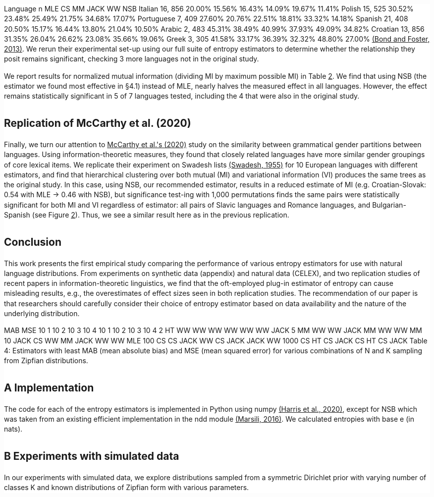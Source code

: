 Language n MLE CS MM JACK WW NSB Italian 16, 856 20.00% 15.56% 16.43% 14.09% 19.67% 11.41% Polish 15, 525 30.52% 23.48% 25.49% 21.75% 34.68% 17.07% Portuguese 7, 409 27.60% 20.76% 22.51% 18.81% 33.32% 14.18% Spanish 21, 408 20.50% 15.17% 16.44% 13.80% 21.04% 10.50% Arabic 2, 483 45.31% 38.49% 40.99% 37.93% 49.09% 34.82% Croatian 13, 856 31.35% 26.04% 26.62% 23.08% 35.66% 19.06% Greek 3, 305 41.58% 33.17% 36.39% 32.32% 48.80% 27.00%  [(Bond and Foster, 2013)](#b4). We rerun their experimental set-up using our full suite of entropy estimators to determine whether the relationship they posit remains significant, checking 3 more languages not in the original study.

We report results for normalized mutual information (dividing MI by maximum possible MI) in Table [2](#tab_2). We find that using NSB (the estimator we found most effective in §4.1) instead of MLE, nearly halves the measured effect in all languages. However, the effect remains statistically significant in 5 of 7 languages tested, including the 4 that were also in the original study.

## Replication of McCarthy et al. (2020)

Finally, we turn our attention to [McCarthy et al.'s (2020)](#) study on the similarity between grammatical gender partitions between languages. Using information-theoretic measures, they found that closely related languages have more similar gender groupings of core lexical items. We replicate their experiment on Swadesh lists [(Swadesh, 1955)](#b40) for 10 European languages with different estimators, and find that hierarchical clustering over both mutual (MI) and variational information (VI) produces the same trees as the original study. In this case, using NSB, our recommended estimator, results in a reduced estimate of MI (e.g. Croatian-Slovak: 0.54 with MLE → 0.46 with NSB), but significance test-ing with 1,000 permutations finds the same pairs were statistically significant for both MI and VI regardless of estimator: all pairs of Slavic languages and Romance languages, and Bulgarian-Spanish (see Figure [2](#)). Thus, we see a similar result here as in the previous replication.

## Conclusion

This work presents the first empirical study comparing the performance of various entropy estimators for use with natural language distributions. From experiments on synthetic data (appendix) and natural data (CELEX), and two replication studies of recent papers in information-theoretic linguistics, we find that the oft-employed plug-in estimator of entropy can cause misleading results, e.g., the overestimates of effect sizes seen in both replication studies. The recommendation of our paper is that researchers should carefully consider their choice of entropy estimator based on data availability and the nature of the underlying distribution.

MAB MSE 10 1 10 2 10 3 10 4 10 1 10 2 10 3 10 4 2 HT WW WW WW WW WW WW JACK 5 MM WW WW JACK MM WW WW MM 10 JACK CS WW MM JACK WW WW MLE 100 CS CS JACK WW CS JACK JACK WW 1000 CS HT CS JACK CS HT CS JACK Table 4: Estimators with least MAB (mean absolute bias) and MSE (mean squared error) for various combinations of N and K sampling from Zipfian distributions.

## A Implementation

The code for each of the entropy estimators is implemented in Python using numpy [(Harris et al., 2020)](#b16), except for NSB which was taken from an existing efficient implementation in the ndd module [(Marsili, 2016)](#b20). We calculated entropies with base e (in nats).

## B Experiments with simulated data

In our experiments with simulated data, we explore distributions sampled from a symmetric Dirichlet prior with varying number of classes K and known distributions of Zipfian form with various parameters.
